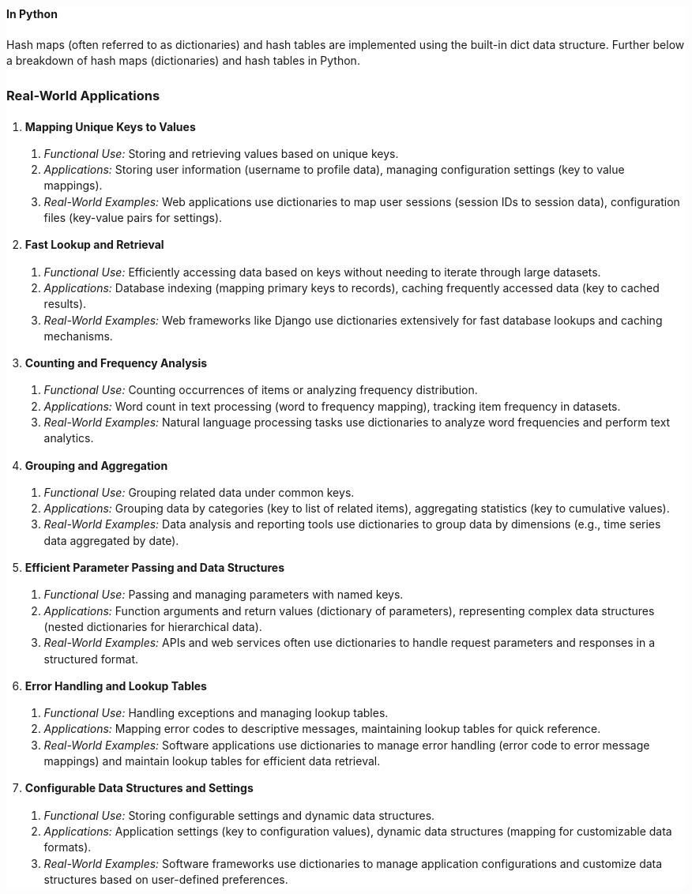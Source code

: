 #### In Python
Hash maps (often referred to as dictionaries) and hash tables are implemented using the built-in dict data structure. Further below a breakdown of hash maps (dictionaries) and hash tables in Python.

### Real-World Applications
1. **Mapping Unique Keys to Values**
   1. *Functional Use:* Storing and retrieving values based on unique keys.
   2. *Applications:* Storing user information (username to profile data), managing configuration settings (key to value mappings).
   3. *Real-World Examples:* Web applications use dictionaries to map user sessions (session IDs to session data), configuration files (key-value pairs for settings).

2. **Fast Lookup and Retrieval**
   1. *Functional Use:* Efficiently accessing data based on keys without needing to iterate through large datasets.
   2. *Applications:* Database indexing (mapping primary keys to records), caching frequently accessed data (key to cached results).
   3. *Real-World Examples:* Web frameworks like Django use dictionaries extensively for fast database lookups and caching mechanisms.

3. **Counting and Frequency Analysis**
   1. *Functional Use:* Counting occurrences of items or analyzing frequency distribution.
   2. *Applications:* Word count in text processing (word to frequency mapping), tracking item frequency in datasets.
   3. *Real-World Examples:* Natural language processing tasks use dictionaries to analyze word frequencies and perform text analytics.

4. **Grouping and Aggregation**
   1. *Functional Use:* Grouping related data under common keys.
   2. *Applications:* Grouping data by categories (key to list of related items), aggregating statistics (key to cumulative values).
   3. *Real-World Examples:* Data analysis and reporting tools use dictionaries to group data by dimensions (e.g., time series data aggregated by date).

5. **Efficient Parameter Passing and Data Structures**
   1. *Functional Use:* Passing and managing parameters with named keys.
   2. *Applications:* Function arguments and return values (dictionary of parameters), representing complex data structures (nested dictionaries for hierarchical data).
   3. *Real-World Examples:* APIs and web services often use dictionaries to handle request parameters and responses in a structured format.

6. **Error Handling and Lookup Tables**
   1. *Functional Use:* Handling exceptions and managing lookup tables.
   2. *Applications:* Mapping error codes to descriptive messages, maintaining lookup tables for quick reference.
   3. *Real-World Examples:* Software applications use dictionaries to manage error handling (error code to error message mappings) and maintain lookup tables for efficient data retrieval.

7. **Configurable Data Structures and Settings**
   1. *Functional Use:* Storing configurable settings and dynamic data structures.
   2. *Applications:* Application settings (key to configuration values), dynamic data structures (mapping for customizable data formats).
   3. *Real-World Examples:* Software frameworks use dictionaries to manage application configurations and customize data structures based on user-defined preferences.
